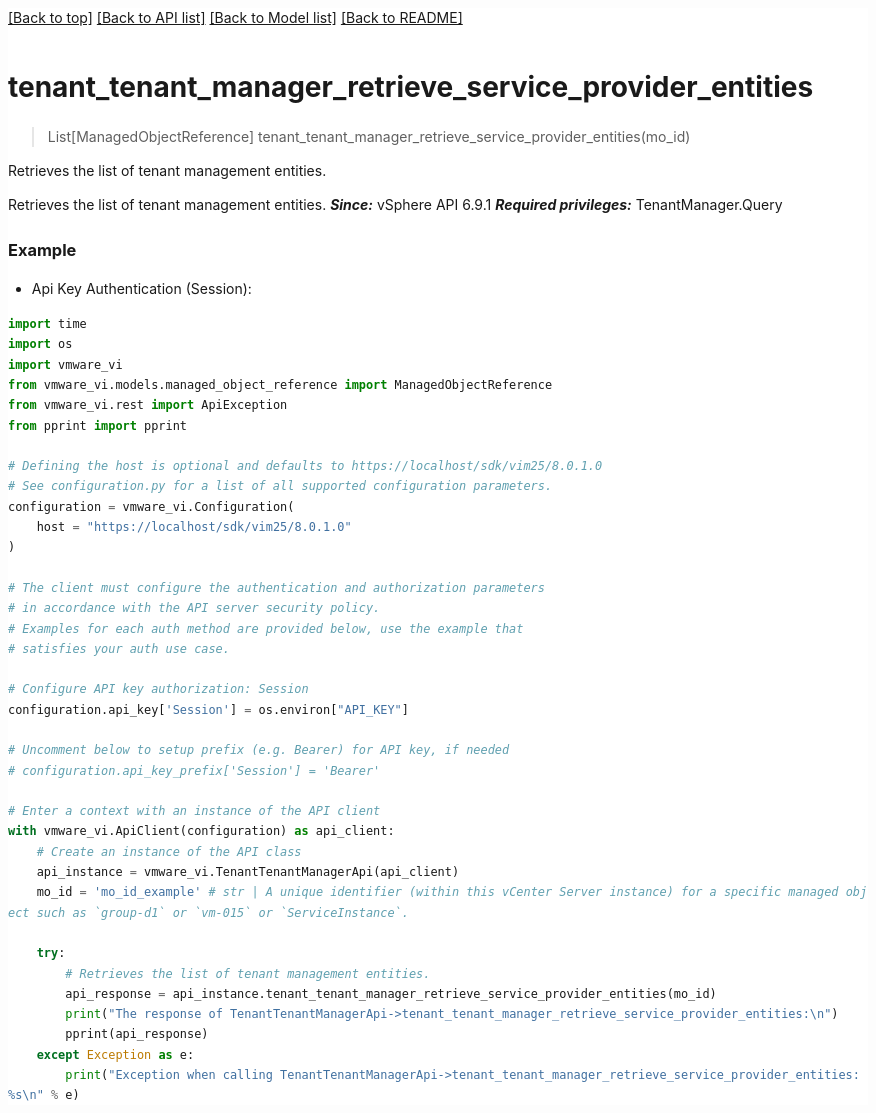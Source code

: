[[Back to top]](#) [[Back to API list]](../README.md#documentation-for-api-endpoints) [[Back to Model list]](../README.md#documentation-for-models) [[Back to README]](../README.md)

# **tenant_tenant_manager_retrieve_service_provider_entities**
> List[ManagedObjectReference] tenant_tenant_manager_retrieve_service_provider_entities(mo_id)

Retrieves the list of tenant management entities. 

Retrieves the list of tenant management entities.  ***Since:*** vSphere API 6.9.1  ***Required privileges:*** TenantManager.Query 

### Example

* Api Key Authentication (Session):
```python
import time
import os
import vmware_vi
from vmware_vi.models.managed_object_reference import ManagedObjectReference
from vmware_vi.rest import ApiException
from pprint import pprint

# Defining the host is optional and defaults to https://localhost/sdk/vim25/8.0.1.0
# See configuration.py for a list of all supported configuration parameters.
configuration = vmware_vi.Configuration(
    host = "https://localhost/sdk/vim25/8.0.1.0"
)

# The client must configure the authentication and authorization parameters
# in accordance with the API server security policy.
# Examples for each auth method are provided below, use the example that
# satisfies your auth use case.

# Configure API key authorization: Session
configuration.api_key['Session'] = os.environ["API_KEY"]

# Uncomment below to setup prefix (e.g. Bearer) for API key, if needed
# configuration.api_key_prefix['Session'] = 'Bearer'

# Enter a context with an instance of the API client
with vmware_vi.ApiClient(configuration) as api_client:
    # Create an instance of the API class
    api_instance = vmware_vi.TenantTenantManagerApi(api_client)
    mo_id = 'mo_id_example' # str | A unique identifier (within this vCenter Server instance) for a specific managed object such as `group-d1` or `vm-015` or `ServiceInstance`.

    try:
        # Retrieves the list of tenant management entities. 
        api_response = api_instance.tenant_tenant_manager_retrieve_service_provider_entities(mo_id)
        print("The response of TenantTenantManagerApi->tenant_tenant_manager_retrieve_service_provider_entities:\n")
        pprint(api_response)
    except Exception as e:
        print("Exception when calling TenantTenantManagerApi->tenant_tenant_manager_retrieve_service_provider_entities: %s\n" % e)
```
